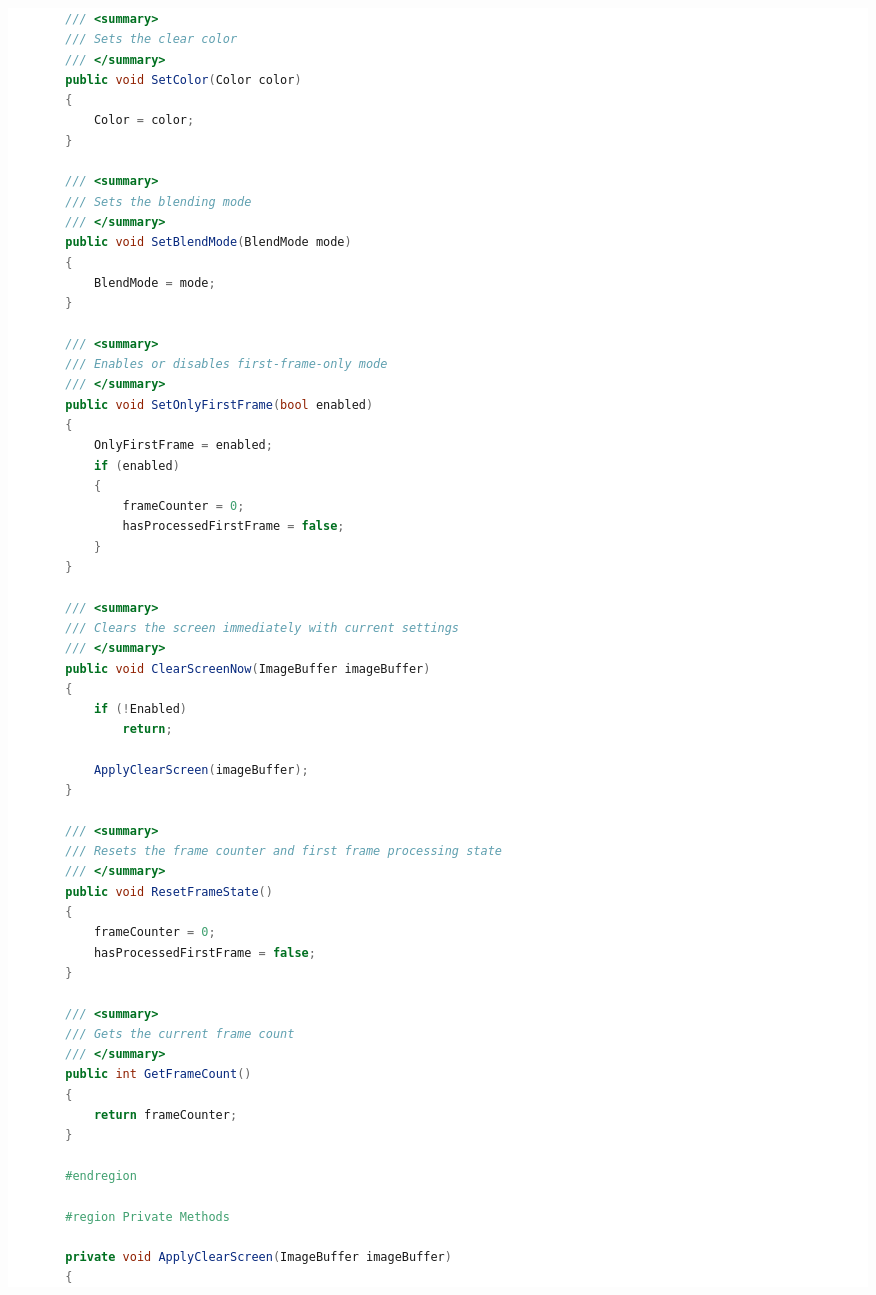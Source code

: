 ```csharp
        /// <summary>
        /// Sets the clear color
        /// </summary>
        public void SetColor(Color color)
        {
            Color = color;
        }

        /// <summary>
        /// Sets the blending mode
        /// </summary>
        public void SetBlendMode(BlendMode mode)
        {
            BlendMode = mode;
        }

        /// <summary>
        /// Enables or disables first-frame-only mode
        /// </summary>
        public void SetOnlyFirstFrame(bool enabled)
        {
            OnlyFirstFrame = enabled;
            if (enabled)
            {
                frameCounter = 0;
                hasProcessedFirstFrame = false;
            }
        }

        /// <summary>
        /// Clears the screen immediately with current settings
        /// </summary>
        public void ClearScreenNow(ImageBuffer imageBuffer)
        {
            if (!Enabled)
                return;

            ApplyClearScreen(imageBuffer);
        }

        /// <summary>
        /// Resets the frame counter and first frame processing state
        /// </summary>
        public void ResetFrameState()
        {
            frameCounter = 0;
            hasProcessedFirstFrame = false;
        }

        /// <summary>
        /// Gets the current frame count
        /// </summary>
        public int GetFrameCount()
        {
            return frameCounter;
        }

        #endregion

        #region Private Methods

        private void ApplyClearScreen(ImageBuffer imageBuffer)
        {
```